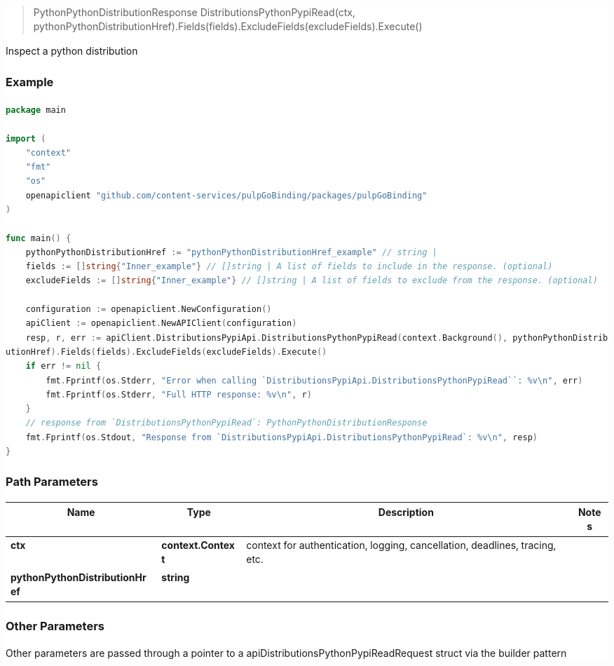 > PythonPythonDistributionResponse DistributionsPythonPypiRead(ctx, pythonPythonDistributionHref).Fields(fields).ExcludeFields(excludeFields).Execute()

Inspect a python distribution



### Example

```go
package main

import (
    "context"
    "fmt"
    "os"
    openapiclient "github.com/content-services/pulpGoBinding/packages/pulpGoBinding"
)

func main() {
    pythonPythonDistributionHref := "pythonPythonDistributionHref_example" // string | 
    fields := []string{"Inner_example"} // []string | A list of fields to include in the response. (optional)
    excludeFields := []string{"Inner_example"} // []string | A list of fields to exclude from the response. (optional)

    configuration := openapiclient.NewConfiguration()
    apiClient := openapiclient.NewAPIClient(configuration)
    resp, r, err := apiClient.DistributionsPypiApi.DistributionsPythonPypiRead(context.Background(), pythonPythonDistributionHref).Fields(fields).ExcludeFields(excludeFields).Execute()
    if err != nil {
        fmt.Fprintf(os.Stderr, "Error when calling `DistributionsPypiApi.DistributionsPythonPypiRead``: %v\n", err)
        fmt.Fprintf(os.Stderr, "Full HTTP response: %v\n", r)
    }
    // response from `DistributionsPythonPypiRead`: PythonPythonDistributionResponse
    fmt.Fprintf(os.Stdout, "Response from `DistributionsPypiApi.DistributionsPythonPypiRead`: %v\n", resp)
}
```

### Path Parameters


Name | Type | Description  | Notes
------------- | ------------- | ------------- | -------------
**ctx** | **context.Context** | context for authentication, logging, cancellation, deadlines, tracing, etc.
**pythonPythonDistributionHref** | **string** |  | 

### Other Parameters

Other parameters are passed through a pointer to a apiDistributionsPythonPypiReadRequest struct via the builder pattern

